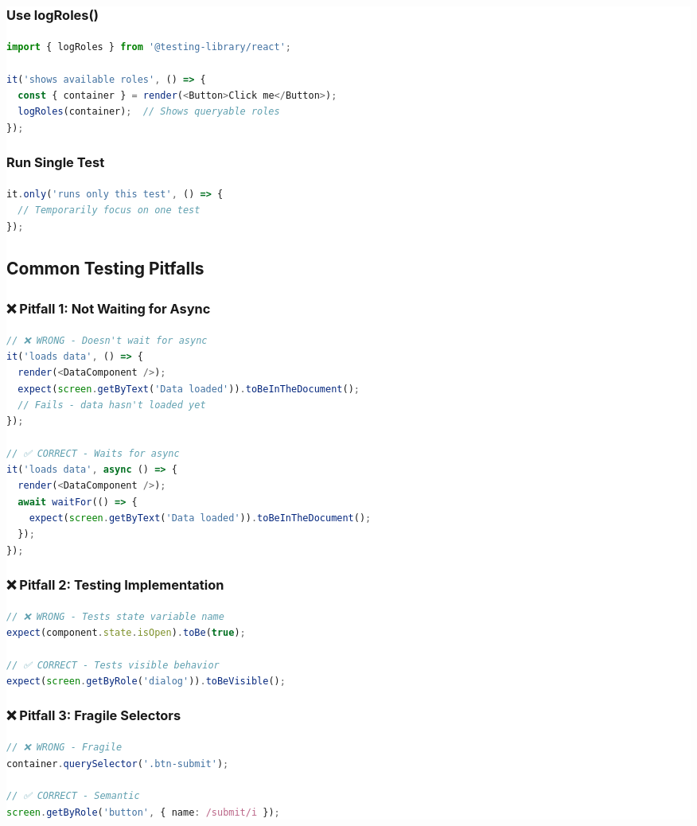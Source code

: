 ### Use logRoles()
```typescript
import { logRoles } from '@testing-library/react';

it('shows available roles', () => {
  const { container } = render(<Button>Click me</Button>);
  logRoles(container);  // Shows queryable roles
});
```

### Run Single Test
```typescript
it.only('runs only this test', () => {
  // Temporarily focus on one test
});
```

## Common Testing Pitfalls

### ❌ Pitfall 1: Not Waiting for Async

```typescript
// ❌ WRONG - Doesn't wait for async
it('loads data', () => {
  render(<DataComponent />);
  expect(screen.getByText('Data loaded')).toBeInTheDocument();
  // Fails - data hasn't loaded yet
});

// ✅ CORRECT - Waits for async
it('loads data', async () => {
  render(<DataComponent />);
  await waitFor(() => {
    expect(screen.getByText('Data loaded')).toBeInTheDocument();
  });
});
```

### ❌ Pitfall 2: Testing Implementation

```typescript
// ❌ WRONG - Tests state variable name
expect(component.state.isOpen).toBe(true);

// ✅ CORRECT - Tests visible behavior
expect(screen.getByRole('dialog')).toBeVisible();
```

### ❌ Pitfall 3: Fragile Selectors

```typescript
// ❌ WRONG - Fragile
container.querySelector('.btn-submit');

// ✅ CORRECT - Semantic
screen.getByRole('button', { name: /submit/i });
```
